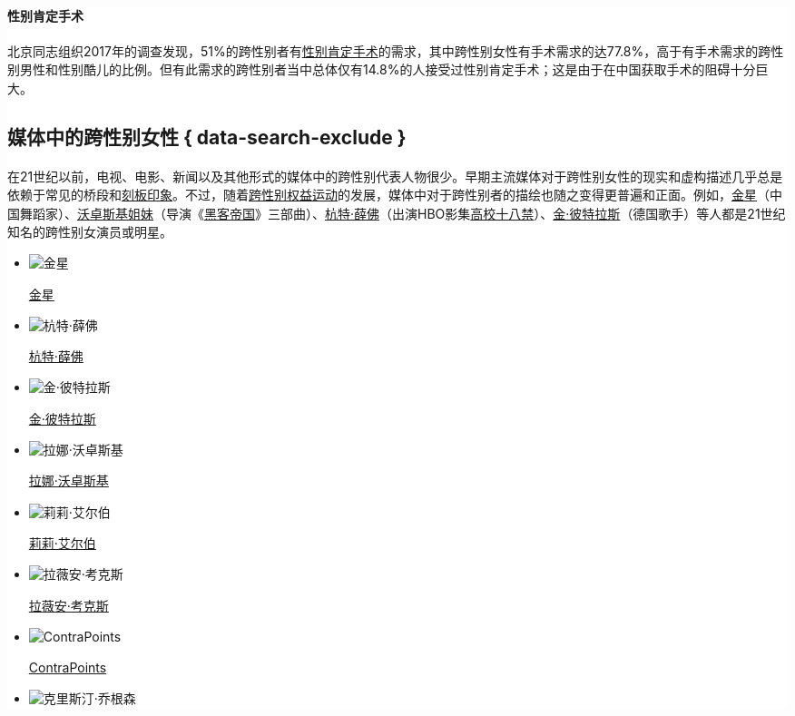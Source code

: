 #### 性别肯定手术

北京同志组织2017年的调查发现，51%的跨性别者有[性别肯定手术](https://zh.wikipedia.org/wiki/%E6%80%A7%E5%88%A5%E8%82%AF%E5%AE%9A%E6%89%8B%E8%A1%93)的需求，其中跨性别女性有手术需求的达77.8%，高于有手术需求的跨性别男性和性别酷儿的比例。但有此需求的跨性别者当中总体仅有14.8%的人接受过性别肯定手术；这是由于在中国获取手术的阻碍十分巨大。

## 媒体中的跨性别女性 { data-search-exclude }

在21世纪以前，电视、电影、新闻以及其他形式的媒体中的跨性别代表人物很少。早期主流媒体对于跨性别女性的现实和虚构描述几乎总是依赖于常见的桥段和[刻板印象](https://zh.wikipedia.org/wiki/%E5%88%BB%E6%9D%BF%E5%8D%B0%E8%B1%A1)。不过，随着[跨性别权益运动](https://zh.wikipedia.org/wiki/%E8%B7%A8%E6%80%A7%E5%88%A5%E4%BA%BA%E5%A3%AB%E6%AC%8A%E7%9B%8A%E9%81%8B%E5%8B%95)的发展，媒体中对于跨性别者的描绘也随之变得更普遍和正面。例如，[金星](https://zh.wikipedia.org/wiki/%E9%87%91%E6%98%9F_%28%E8%88%9E%E8%80%85%29)（中国舞蹈家）、[沃卓斯基姐妹](https://zh.wikipedia.org/wiki/%E6%B2%83%E5%8D%93%E6%96%AF%E5%9F%BA%E5%A7%90%E5%A6%B9)（导演《[黑客帝国](https://zh.wikipedia.org/wiki/%E9%BB%91%E5%AE%A2%E5%B8%9D%E5%9B%BD)》三部曲）、[杭特·薛佛](https://zh.wikipedia.org/wiki/%E6%9D%AD%E7%89%B9%C2%B7%E8%96%9B%E4%BD%9B)（出演HBO影集[高校十八禁](https://zh.wikipedia.org/wiki/%E4%BA%A2%E5%A5%8B_%28%E7%94%B5%E8%A7%86%E5%89%A7%29)）、[金·彼特拉斯](https://zh.wikipedia.org/wiki/%E9%87%91%C2%B7%E5%BD%BC%E7%89%B9%E6%8B%89%E6%96%AF)（德国歌手）等人都是21世纪知名的跨性别女演员或明星。

- ![金星](https://upload.wikimedia.org/wikipedia/commons/thumb/8/89/Jin_Xing_at_WEForum_%28sq_cropped%29.jpg/180px-Jin_Xing_at_WEForum_%28sq_cropped%29.jpg)
    
    [金星](https://zh.wikipedia.org/wiki/%E9%87%91%E6%98%9F_%28%E8%88%9E%E8%80%85%29)

- ![杭特·薛佛](https://upload.wikimedia.org/wikipedia/commons/thumb/d/da/Hunter_Schafer_-_Suru_Suru_video%2C_July_2021.png/127px-Hunter_Schafer_-_Suru_Suru_video%2C_July_2021.png)

    [杭特·薛佛](https://zh.wikipedia.org/wiki/%E6%9D%AD%E7%89%B9%C2%B7%E8%96%9B%E4%BD%9B)

- ![金·彼特拉斯](https://upload.wikimedia.org/wikipedia/commons/thumb/4/4b/Kim_Petras_%2842743719761%29_%28a%29.jpg/135px-Kim_Petras_%2842743719761%29_%28a%29.jpg)

    [金·彼特拉斯](https://zh.wikipedia.org/wiki/%E9%87%91%C2%B7%E5%BD%BC%E7%89%B9%E6%8B%89%E6%96%AF)

- ![拉娜·沃卓斯基](https://upload.wikimedia.org/wikipedia/commons/thumb/4/41/Lana_Wachowski_-_TIFF_2012_%287960740126%29.jpg/120px-Lana_Wachowski_-_TIFF_2012_%287960740126%29.jpg)

    [拉娜·沃卓斯基](https://zh.wikipedia.org/wiki/%E6%8B%89%E5%A8%9C%C2%B7%E6%B2%83%E5%8D%93%E6%96%AF%E5%9F%BA)

- ![莉莉·艾尔伯](https://upload.wikimedia.org/wikipedia/commons/thumb/b/b8/Lili_Elbe_1930.jpg/93px-Lili_Elbe_1930.jpg)

    [莉莉·艾尔伯](https://zh.wikipedia.org/wiki/%E8%8E%89%E8%8E%89%C2%B7%E8%89%BE%E5%B0%94%E4%BC%AF)

- ![拉薇安·考克斯](https://upload.wikimedia.org/wikipedia/commons/thumb/f/f5/Laverne_Cox_by_Sachyn_Mital_cropped.jpg/96px-Laverne_Cox_by_Sachyn_Mital_cropped.jpg)

    [拉薇安·考克斯](https://zh.wikipedia.org/wiki/%E6%8B%89%E8%96%87%E5%AE%89%C2%B7%E8%80%83%E5%85%8B%E6%96%AF)

- ![ContraPoints](https://upload.wikimedia.org/wikipedia/commons/thumb/8/86/Natalie_Wynn_%28ContraPoints%29_portrait_1_%28cropped%29.jpg/135px-Natalie_Wynn_%28ContraPoints%29_portrait_1_%28cropped%29.jpg)

    [ContraPoints](https://zh.wikipedia.org/wiki/ContraPoints)

- ![克里斯汀·乔根森](https://upload.wikimedia.org/wikipedia/commons/thumb/8/87/Christine_Jorgensen_1954.jpg/142px-Christine_Jorgensen_1954.jpg)
